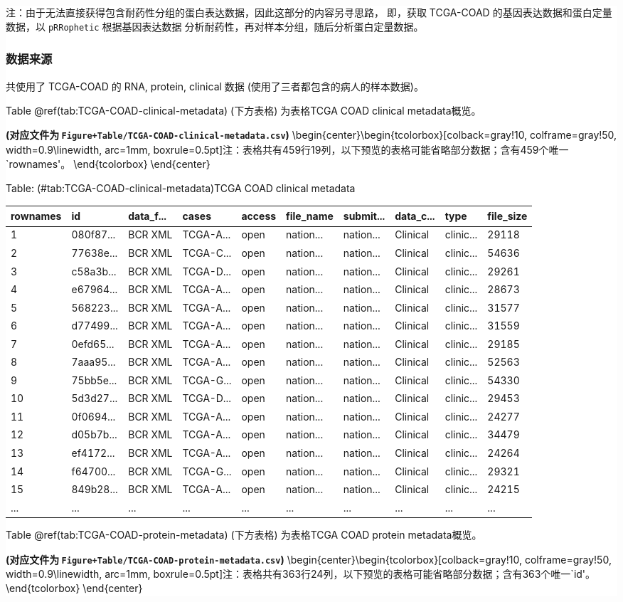 注：由于无法直接获得包含耐药性分组的蛋白表达数据，因此这部分的内容另寻思路，
即，获取 TCGA-COAD 的基因表达数据和蛋白定量数据，以 `pRRophetic` 根据基因表达数据
分析耐药性，再对样本分组，随后分析蛋白定量数据。

### 数据来源 

共使用了 TCGA-COAD 的 RNA, protein, clinical 数据 (使用了三者都包含的病人的样本数据)。

Table \@ref(tab:TCGA-COAD-clinical-metadata) (下方表格) 为表格TCGA COAD clinical metadata概览。

**(对应文件为 `Figure+Table/TCGA-COAD-clinical-metadata.csv`)**
\begin{center}\begin{tcolorbox}[colback=gray!10, colframe=gray!50, width=0.9\linewidth, arc=1mm, boxrule=0.5pt]注：表格共有459行19列，以下预览的表格可能省略部分数据；含有459个唯一`rownames'。
\end{tcolorbox}
\end{center}

Table: (\#tab:TCGA-COAD-clinical-metadata)TCGA COAD clinical metadata

|rownames |id        |data_f... |cases     |access |file_name |submit... |data_c... |type      |file_size |
|:--------|:---------|:---------|:---------|:------|:---------|:---------|:---------|:---------|:---------|
|1        |080f87... |BCR XML   |TCGA-A... |open   |nation... |nation... |Clinical  |clinic... |29118     |
|2        |77638e... |BCR XML   |TCGA-C... |open   |nation... |nation... |Clinical  |clinic... |54636     |
|3        |c58a3b... |BCR XML   |TCGA-D... |open   |nation... |nation... |Clinical  |clinic... |29261     |
|4        |e67964... |BCR XML   |TCGA-A... |open   |nation... |nation... |Clinical  |clinic... |28673     |
|5        |568223... |BCR XML   |TCGA-A... |open   |nation... |nation... |Clinical  |clinic... |31577     |
|6        |d77499... |BCR XML   |TCGA-A... |open   |nation... |nation... |Clinical  |clinic... |31559     |
|7        |0efd65... |BCR XML   |TCGA-A... |open   |nation... |nation... |Clinical  |clinic... |29185     |
|8        |7aaa95... |BCR XML   |TCGA-A... |open   |nation... |nation... |Clinical  |clinic... |52563     |
|9        |75bb5e... |BCR XML   |TCGA-G... |open   |nation... |nation... |Clinical  |clinic... |54330     |
|10       |5d3d27... |BCR XML   |TCGA-D... |open   |nation... |nation... |Clinical  |clinic... |29453     |
|11       |0f0694... |BCR XML   |TCGA-A... |open   |nation... |nation... |Clinical  |clinic... |24277     |
|12       |d05b7b... |BCR XML   |TCGA-A... |open   |nation... |nation... |Clinical  |clinic... |34479     |
|13       |ef4172... |BCR XML   |TCGA-A... |open   |nation... |nation... |Clinical  |clinic... |24264     |
|14       |f64700... |BCR XML   |TCGA-G... |open   |nation... |nation... |Clinical  |clinic... |29321     |
|15       |849b28... |BCR XML   |TCGA-A... |open   |nation... |nation... |Clinical  |clinic... |24215     |
|...      |...       |...       |...       |...    |...       |...       |...       |...       |...       |

Table \@ref(tab:TCGA-COAD-protein-metadata) (下方表格) 为表格TCGA COAD protein metadata概览。

**(对应文件为 `Figure+Table/TCGA-COAD-protein-metadata.csv`)**
\begin{center}\begin{tcolorbox}[colback=gray!10, colframe=gray!50, width=0.9\linewidth, arc=1mm, boxrule=0.5pt]注：表格共有363行24列，以下预览的表格可能省略部分数据；含有363个唯一`id'。
\end{tcolorbox}
\end{center}
